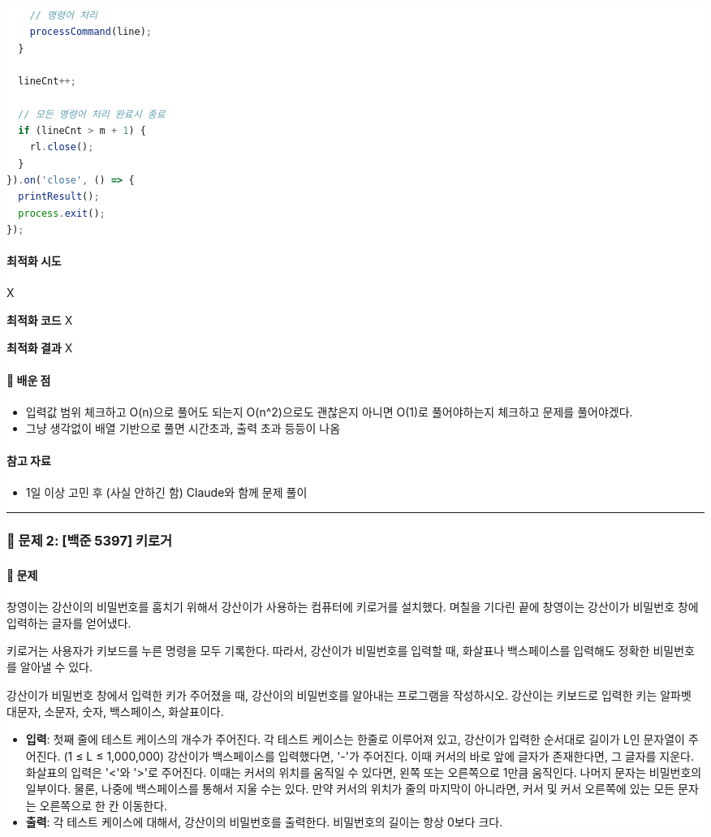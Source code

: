 ```javascript
    // 명령어 처리
    processCommand(line);
  }

  lineCnt++;

  // 모든 명령어 처리 완료시 종료
  if (lineCnt > m + 1) {
    rl.close();
  }
}).on('close', () => {
  printResult();
  process.exit();
});
```

#### 최적화 시도

X

**최적화 코드**
X

**최적화 결과**
X

#### 💭 배운 점

- 입력값 범위 체크하고 O(n)으로 풀어도 되는지 O(n^2)으로도 괜찮은지 아니면 O(1)로 풀어야하는지 체크하고 문제를 풀어야겠다.
- 그냥 생각없이 배열 기반으로 풀면 시간초과, 출력 초과 등등이 나옴

#### 참고 자료

- 1일 이상 고민 후 (사실 안하긴 함) Claude와 함께 문제 풀이

---

### 📝 문제 2: [백준 5397] 키로거

#### 🎯 문제

창영이는 강산이의 비밀번호를 훔치기 위해서 강산이가 사용하는 컴퓨터에 키로거를 설치했다. 며칠을 기다린 끝에 창영이는 강산이가 비밀번호 창에 입력하는 글자를 얻어냈다.

키로거는 사용자가 키보드를 누른 명령을 모두 기록한다. 따라서, 강산이가 비밀번호를 입력할 때, 화살표나 백스페이스를 입력해도 정확한 비밀번호를 알아낼 수 있다.

강산이가 비밀번호 창에서 입력한 키가 주어졌을 때, 강산이의 비밀번호를 알아내는 프로그램을 작성하시오. 강산이는 키보드로 입력한 키는 알파벳 대문자, 소문자, 숫자, 백스페이스, 화살표이다.

- **입력**:
  첫째 줄에 테스트 케이스의 개수가 주어진다. 각 테스트 케이스는 한줄로 이루어져 있고, 강산이가 입력한 순서대로 길이가 L인 문자열이 주어진다. (1 ≤ L ≤ 1,000,000) 강산이가 백스페이스를 입력했다면, '-'가 주어진다. 이때 커서의 바로 앞에 글자가 존재한다면, 그 글자를 지운다. 화살표의 입력은 '<'와 '>'로 주어진다. 이때는 커서의 위치를 움직일 수 있다면, 왼쪽 또는 오른쪽으로 1만큼 움직인다. 나머지 문자는 비밀번호의 일부이다. 물론, 나중에 백스페이스를 통해서 지울 수는 있다. 만약 커서의 위치가 줄의 마지막이 아니라면, 커서 및 커서 오른쪽에 있는 모든 문자는 오른쪽으로 한 칸 이동한다.
- **출력**:
  각 테스트 케이스에 대해서, 강산이의 비밀번호를 출력한다. 비밀번호의 길이는 항상 0보다 크다.
